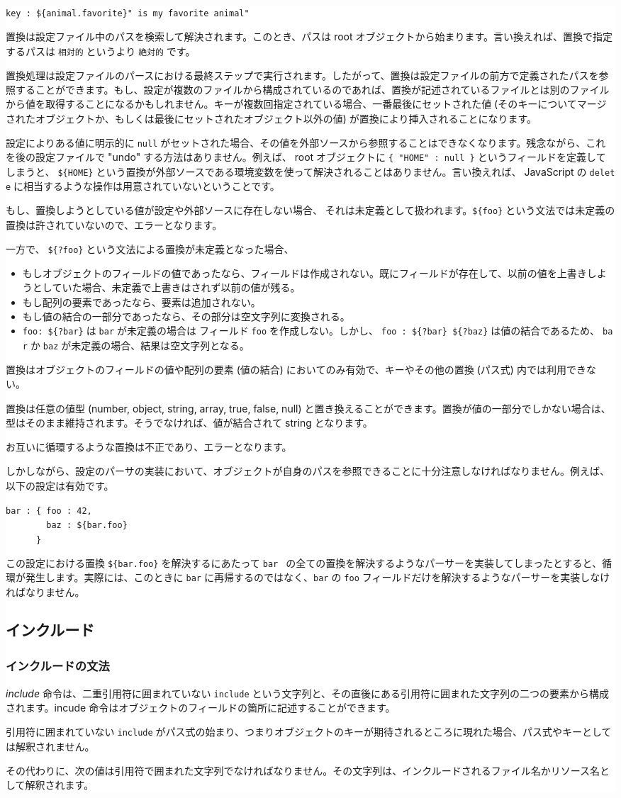     key : ${animal.favorite}" is my favorite animal"


置換は設定ファイル中のパスを検索して解決されます。このとき、パスは root オブジェクトから始まります。言い換えれば、置換で指定するパスは `相対的` というより `絶対的` です。


置換処理は設定ファイルのパースにおける最終ステップで実行されます。したがって、置換は設定ファイルの前方で定義されたパスを参照することができます。もし、設定が複数のファイルから構成されているのであれば、置換が記述されているファイルとは別のファイルから値を取得することになるかもしれません。キーが複数回指定されている場合、一番最後にセットされた値 (そのキーについてマージされたオブジェクトか、もしくは最後にセットされたオブジェクト以外の値) が置換により挿入されることになります。


設定によりある値に明示的に `null` がセットされた場合、その値を外部ソースから参照することはできなくなります。残念ながら、これを後の設定ファイルで "undo" する方法はありません。例えば、 root オブジェクトに `{ "HOME" : null }` というフィールドを定義してしまうと、 `${HOME}` という置換が外部ソースである環境変数を使って解決されることはありません。言い換えれば、 JavaScript の `delete` に相当するような操作は用意されていないということです。


もし、置換しようとしている値が設定や外部ソースに存在しない場合、 それは未定義として扱われます。`${foo}` という文法では未定義の置換は許されていないので、エラーとなります。


一方で、 `${?foo}` という文法による置換が未定義となった場合、


 - もしオブジェクトのフィールドの値であったなら、フィールドは作成されない。既にフィールドが存在して、以前の値を上書きしようとしていた場合、未定義で上書きはされず以前の値が残る。
 - もし配列の要素であったなら、要素は追加されない。
 - もし値の結合の一部分であったなら、その部分は空文字列に変換される。
 - `foo: ${?bar}` は `bar` が未定義の場合は フィールド `foo` を作成しない。しかし、 `foo : ${?bar} ${?baz}` は値の結合であるため、 `bar` か `baz` が未定義の場合、結果は空文字列となる。


置換はオブジェクトのフィールドの値や配列の要素 (値の結合) においてのみ有効で、キーやその他の置換 (パス式) 内では利用できない。


置換は任意の値型 (number, object, string, array, true, false, null) と置き換えることができます。置換が値の一部分でしかない場合は、型はそのまま維持されます。そうでなければ、値が結合されて string となります。


お互いに循環するような置換は不正であり、エラーとなります。


しかしながら、設定のパーサの実装において、オブジェクトが自身のパスを参照できることに十分注意しなければなりません。例えば、以下の設定は有効です。

    bar : { foo : 42,
            baz : ${bar.foo}
          }


この設定における置換 `${bar.foo}` を解決するにあたって `bar ` の全ての置換を解決するようなパーサーを実装してしまったとすると、循環が発生します。実際には、このときに `bar` に再帰するのではなく、`bar` の `foo` フィールドだけを解決するようなパーサーを実装しなければなりません。


## インクルード


### インクルードの文法


_include_ 命令は、二重引用符に囲まれていない `include` という文字列と、その直後にある引用符に囲まれた文字列の二つの要素から構成されます。incude 命令はオブジェクトのフィールドの箇所に記述することができます。


引用符に囲まれていない `include` がパス式の始まり、つまりオブジェクトのキーが期待されるところに現れた場合、パス式やキーとしては解釈されません。


その代わりに、次の値は引用符で囲まれた文字列でなければなりません。その文字列は、インクルードされるファイル名かリソース名として解釈されます。
